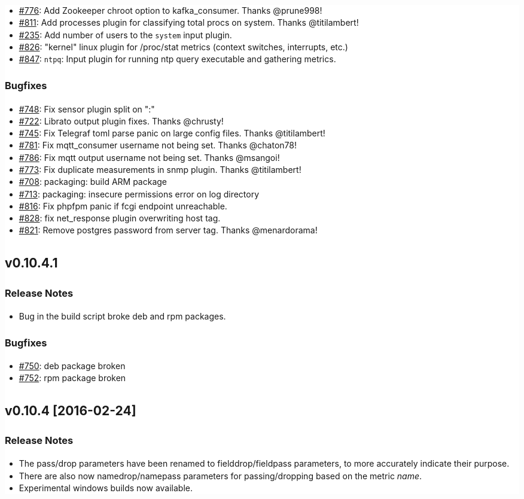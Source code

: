 - [#776](https://github.com/influxdata/telegraf/pull/776): Add Zookeeper chroot option to kafka_consumer. Thanks @prune998!
- [#811](https://github.com/influxdata/telegraf/pull/811): Add processes plugin for classifying total procs on system. Thanks @titilambert!
- [#235](https://github.com/influxdata/telegraf/issues/235): Add number of users to the `system` input plugin.
- [#826](https://github.com/influxdata/telegraf/pull/826): "kernel" linux plugin for /proc/stat metrics (context switches, interrupts, etc.)
- [#847](https://github.com/influxdata/telegraf/pull/847): `ntpq`: Input plugin for running ntp query executable and gathering metrics.

### Bugfixes
- [#748](https://github.com/influxdata/telegraf/issues/748): Fix sensor plugin split on ":"
- [#722](https://github.com/influxdata/telegraf/pull/722): Librato output plugin fixes. Thanks @chrusty!
- [#745](https://github.com/influxdata/telegraf/issues/745): Fix Telegraf toml parse panic on large config files. Thanks @titilambert!
- [#781](https://github.com/influxdata/telegraf/pull/781): Fix mqtt_consumer username not being set. Thanks @chaton78!
- [#786](https://github.com/influxdata/telegraf/pull/786): Fix mqtt output username not being set. Thanks @msangoi!
- [#773](https://github.com/influxdata/telegraf/issues/773): Fix duplicate measurements in snmp plugin. Thanks @titilambert!
- [#708](https://github.com/influxdata/telegraf/issues/708): packaging: build ARM package
- [#713](https://github.com/influxdata/telegraf/issues/713): packaging: insecure permissions error on log directory
- [#816](https://github.com/influxdata/telegraf/issues/816): Fix phpfpm panic if fcgi endpoint unreachable.
- [#828](https://github.com/influxdata/telegraf/issues/828): fix net_response plugin overwriting host tag.
- [#821](https://github.com/influxdata/telegraf/issues/821): Remove postgres password from server tag. Thanks @menardorama!

## v0.10.4.1

### Release Notes
- Bug in the build script broke deb and rpm packages.

### Bugfixes
- [#750](https://github.com/influxdata/telegraf/issues/750): deb package broken
- [#752](https://github.com/influxdata/telegraf/issues/752): rpm package broken

## v0.10.4 [2016-02-24]

### Release Notes
- The pass/drop parameters have been renamed to fielddrop/fieldpass parameters,
to more accurately indicate their purpose.
- There are also now namedrop/namepass parameters for passing/dropping based
on the metric _name_.
- Experimental windows builds now available.
